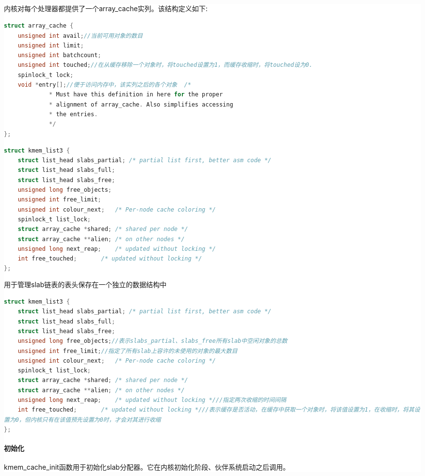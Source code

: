 内核对每个处理器都提供了一个array\_cache实列。该结构定义如下:

```c
struct array_cache {
	unsigned int avail;//当前可用对象的数目
	unsigned int limit;
	unsigned int batchcount;
	unsigned int touched;//在从缓存移除一个对象时，将touched设置为1，而缓存收缩时，将touched设为0.
	spinlock_t lock;
	void *entry[];//便于访问内存中，该实列之后的各个对象	/*
			 * Must have this definition in here for the proper
			 * alignment of array_cache. Also simplifies accessing
			 * the entries.
			 */
};
```

```c
struct kmem_list3 {
	struct list_head slabs_partial;	/* partial list first, better asm code */
	struct list_head slabs_full;
	struct list_head slabs_free;
	unsigned long free_objects;
	unsigned int free_limit;
	unsigned int colour_next;	/* Per-node cache coloring */
	spinlock_t list_lock;
	struct array_cache *shared;	/* shared per node */
	struct array_cache **alien;	/* on other nodes */
	unsigned long next_reap;	/* updated without locking */
	int free_touched;		/* updated without locking */
};
```

用于管理slab链表的表头保存在一个独立的数据结构中

```c
struct kmem_list3 {
	struct list_head slabs_partial;	/* partial list first, better asm code */
	struct list_head slabs_full;
	struct list_head slabs_free;
	unsigned long free_objects;//表示slabs_partial、slabs_free所有slab中空闲对象的总数
	unsigned int free_limit;//指定了所有slab上容许的未使用的对象的最大数目
	unsigned int colour_next;	/* Per-node cache coloring */
	spinlock_t list_lock;
	struct array_cache *shared;	/* shared per node */
	struct array_cache **alien;	/* on other nodes */
	unsigned long next_reap;	/* updated without locking *///指定两次收缩的时间间隔
	int free_touched;		/* updated without locking *///表示缓存是否活动，在缓存中获取一个对象时，将该值设置为1，在收缩时，将其设置为0，但内核只有在该值预先设置为0时，才会对其进行收缩
};
```

#### 初始化

kmem\_cache\_init函数用于初始化slab分配器。它在内核初始化阶段、伙伴系统启动之后调用。
